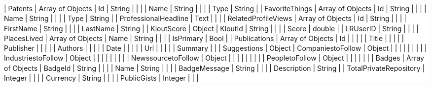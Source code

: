 | Patents                            | Array of Objects               | Id                    | String                              |
|                                    |                      | Name                  | String                              |
|                                    |                      | Type                  | String                              |
| FavoriteThings                     | Array of Objects               | Id                    | String                              |
|                                    |                      | Name                  | String                              |
|                                    |                      | Type                  | String                              |
| ProfessionalHeadline               | Text                 |                       |                                      |
| RelatedProfileViews                | Array of Objects               | Id                    | String                              |
|                                    |                      | FirstName             | String                              |
|                                    |                      | LastName              | String                              |
| KloutScore                         | Object               | KloutId               | String                              |
|                                    |                      | Score                 | double                               |
| LRUserID                           | String              |                       |                                      |
| PlacesLived                        | Array of Objects               | Name                  | String                              |
|                                    |                      | IsPrimary             | Bool                              |
| Publications                       | Array of Objects               | Id                    |                                      |
|                                    |                      | Title                 |                                      |
|                                    |                      | Publisher             |                                      |
|                                    |                      | Authors               |                                      |
|                                    |                      | Date                  |                                      |
|                                    |                      | Url                   |                                      |
|                                    |                      | Summary               |                                      |
| Suggestions                        | Object               | CompaniestoFollow     | Object                               |
|                                    |                      |                       |                                      |
|                                    |                      | IndustriestoFollow    | Object                               |
|                                    |                      |                       |                                      |
|                                    |                      | NewssourcetoFollow    | Object                               |
|                                    |                      |                       |                                      |
|                                    |                      | PeopletoFollow        | Object                               |
|                                    |                      |                       |                                      |
| Badges                             | Array of Objects               | BadgeId               | String                              |
|                                    |                      | Name                  | String                              |
|                                    |                      | BadgeMessage          | String                              |
|                                    |                      | Description           | String                              |
| TotalPrivateRepository             | Integer              |                       |                                      |
| Currency                           | String              |                       |                                      |
| PublicGists                        | Integer              |                       |                                      |